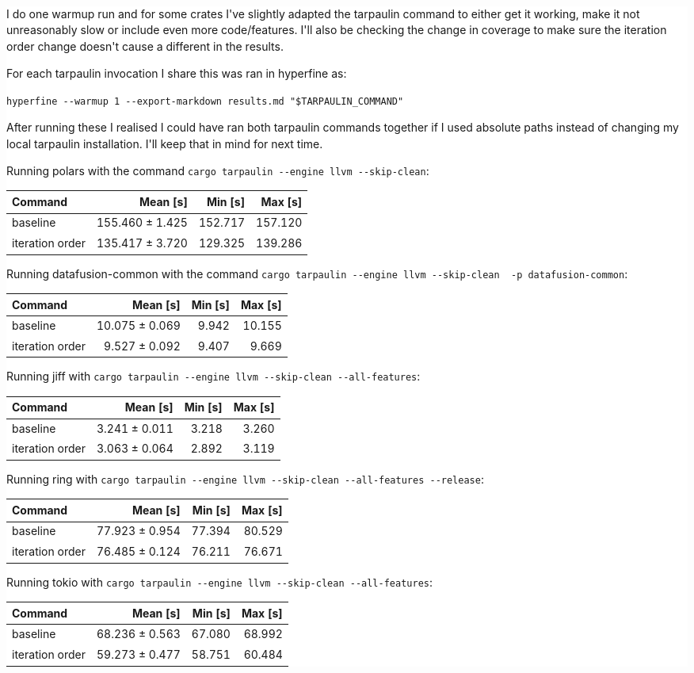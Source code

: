 I do one warmup run and for some crates I've slightly adapted the tarpaulin command to
either get it working, make it not unreasonably slow or include even more code/features.
I'll also be checking the change in coverage to make sure the iteration order
change doesn't cause a different in the results.

For each tarpaulin invocation I share this was ran in hyperfine as:

```
hyperfine --warmup 1 --export-markdown results.md "$TARPAULIN_COMMAND" 
```

After running these I realised I could have ran both tarpaulin commands together
if I used absolute paths instead of changing my local tarpaulin installation.
I'll keep that in mind for next time.

Running polars with the command `cargo tarpaulin --engine llvm --skip-clean`:

| Command | Mean [s] | Min [s] | Max [s] |
|:---|---:|---:|---:|
| baseline  | 155.460 ± 1.425 | 152.717 | 157.120 |
| iteration order | 135.417 ± 3.720 | 129.325 | 139.286 |

Running datafusion-common with the command
`cargo tarpaulin --engine llvm --skip-clean  -p datafusion-common`:

| Command | Mean [s] | Min [s] | Max [s] |
|:---|---:|---:|---:|
| baseline | 10.075 ± 0.069 | 9.942 | 10.155 |
| iteration order | 9.527 ± 0.092 | 9.407 | 9.669 | 

Running jiff with `cargo tarpaulin --engine llvm --skip-clean --all-features`:

| Command | Mean [s] | Min [s] | Max [s] |
|:---|---:|---:|---:|
| baseline  | 3.241 ± 0.011 | 3.218 | 3.260 | 
| iteration order | 3.063 ± 0.064 | 2.892 | 3.119 | 

Running ring with `cargo tarpaulin --engine llvm --skip-clean --all-features --release`:

| Command | Mean [s] | Min [s] | Max [s] |
|:---|---:|---:|---:|
| baseline  | 77.923 ± 0.954 | 77.394 | 80.529 | 
| iteration order | 76.485 ± 0.124 | 76.211 | 76.671 |

Running tokio with `cargo tarpaulin --engine llvm --skip-clean --all-features`:

| Command | Mean [s] | Min [s] | Max [s] | 
|:---|---:|---:|---:|
| baseline  | 68.236 ± 0.563 | 67.080 | 68.992 | 
| iteration order | 59.273 ± 0.477 | 58.751 | 60.484 |

